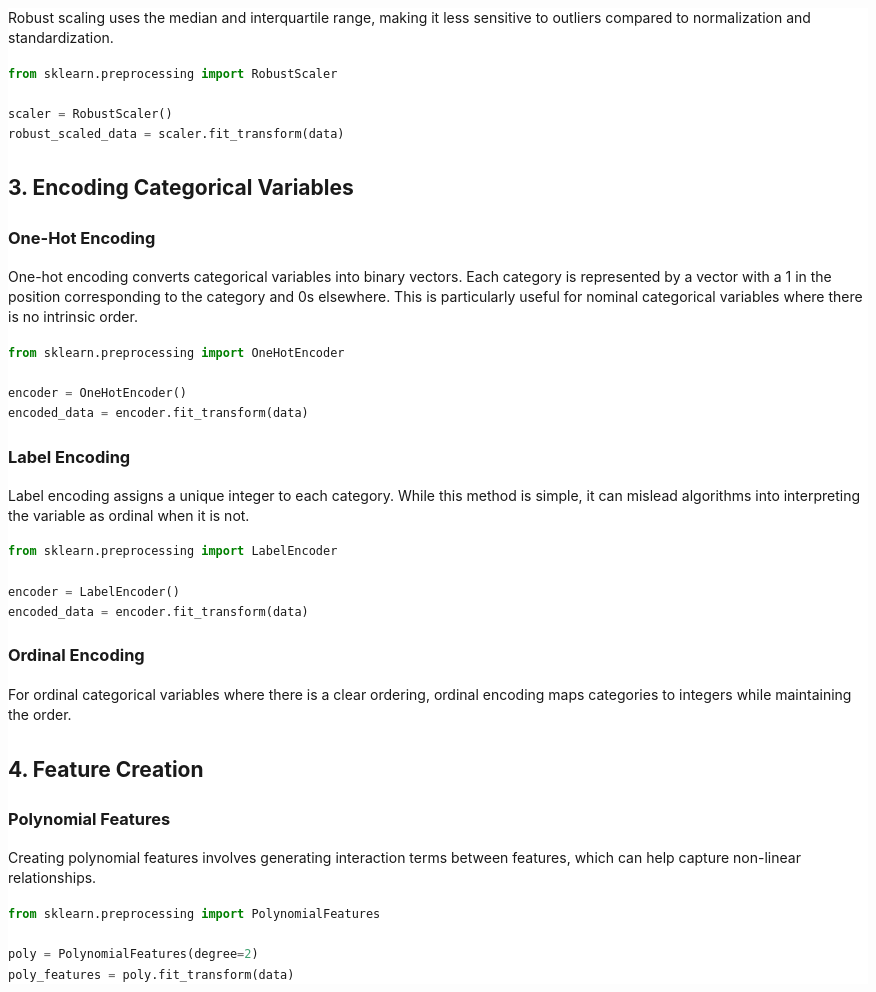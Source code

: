Robust scaling uses the median and interquartile range, making it less sensitive to outliers compared to normalization and standardization.

```python
from sklearn.preprocessing import RobustScaler

scaler = RobustScaler()
robust_scaled_data = scaler.fit_transform(data)
```

## 3. Encoding Categorical Variables

### One-Hot Encoding

One-hot encoding converts categorical variables into binary vectors. Each category is represented by a vector with a 1 in the position corresponding to the category and 0s elsewhere. This is particularly useful for nominal categorical variables where there is no intrinsic order.

```python
from sklearn.preprocessing import OneHotEncoder

encoder = OneHotEncoder()
encoded_data = encoder.fit_transform(data)
```

### Label Encoding

Label encoding assigns a unique integer to each category. While this method is simple, it can mislead algorithms into interpreting the variable as ordinal when it is not.

```python
from sklearn.preprocessing import LabelEncoder

encoder = LabelEncoder()
encoded_data = encoder.fit_transform(data)
```

### Ordinal Encoding

For ordinal categorical variables where there is a clear ordering, ordinal encoding maps categories to integers while maintaining the order.

## 4. Feature Creation

### Polynomial Features

Creating polynomial features involves generating interaction terms between features, which can help capture non-linear relationships.

```python
from sklearn.preprocessing import PolynomialFeatures

poly = PolynomialFeatures(degree=2)
poly_features = poly.fit_transform(data)
```
